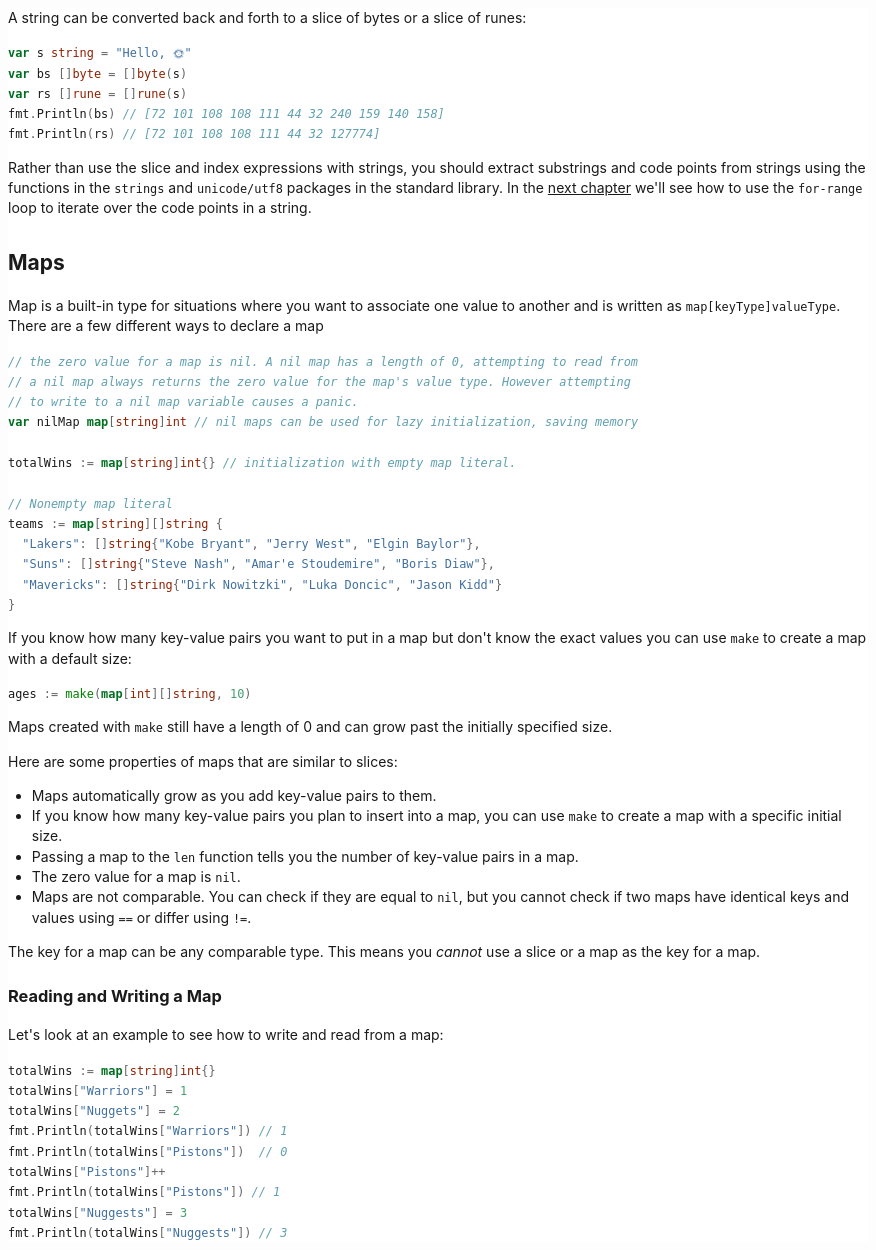 A string can be converted back and forth to a slice of bytes or a slice of runes:
```go
var s string = "Hello, 🌞"
var bs []byte = []byte(s)
var rs []rune = []rune(s)
fmt.Println(bs) // [72 101 108 108 111 44 32 240 159 140 158]
fmt.Println(rs) // [72 101 108 108 111 44 32 127774]
```

Rather than use the slice and index expressions with strings, you should extract substrings and code points from strings using the functions in the `strings` and `unicode/utf8` packages in the standard library. In the [next chapter](../04/4_blocks_shadows_and_control_structures.md) we'll see how to use the `for-range` loop to iterate over the code points in a string.

## Maps
Map is a built-in type for situations where you want to associate one value to another and is written as `map[keyType]valueType`. There are a few different ways to declare a map
```go
// the zero value for a map is nil. A nil map has a length of 0, attempting to read from
// a nil map always returns the zero value for the map's value type. However attempting 
// to write to a nil map variable causes a panic.
var nilMap map[string]int // nil maps can be used for lazy initialization, saving memory

totalWins := map[string]int{} // initialization with empty map literal.

// Nonempty map literal
teams := map[string][]string {
  "Lakers": []string{"Kobe Bryant", "Jerry West", "Elgin Baylor"},
  "Suns": []string{"Steve Nash", "Amar'e Stoudemire", "Boris Diaw"},
  "Mavericks": []string{"Dirk Nowitzki", "Luka Doncic", "Jason Kidd"}
}
```

If you know how many key-value pairs you want to put in a map but don't know the exact values you can use `make` to create a map with a default size:
```go
ages := make(map[int][]string, 10)
```

Maps created with `make` still have a length of 0 and can grow past the initially specified size.

Here are some properties of maps that are similar to slices:
- Maps automatically grow as you add key-value pairs to them.
- If you know how many key-value pairs you plan to insert into a map, you can use `make` to create a map with a specific initial size.
- Passing a map to the `len` function tells you the number of key-value pairs in a map.
- The zero value for a map is `nil`.
- Maps are not comparable. You can check if they are equal to `nil`, but you cannot check if two maps have identical keys and values using `==` or differ using `!=`.

The key for a map can be any comparable type. This means you *cannot* use a slice or a map as the key for a map.

### Reading and Writing a Map
Let's look at an example to see how to write and read from a map:
```go
totalWins := map[string]int{}
totalWins["Warriors"] = 1
totalWins["Nuggets"] = 2
fmt.Println(totalWins["Warriors"]) // 1
fmt.Println(totalWins["Pistons"])  // 0
totalWins["Pistons"]++
fmt.Println(totalWins["Pistons"]) // 1
totalWins["Nuggests"] = 3
fmt.Println(totalWins["Nuggests"]) // 3
```
